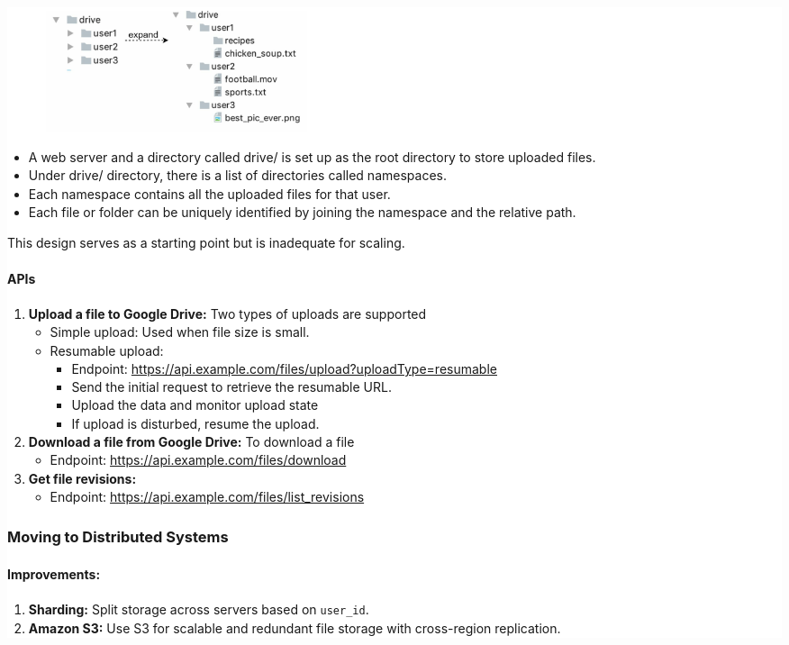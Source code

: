 
<div style="margin-left:3rem">
    <img src="./images/namespaces.png" alt="Namespaces" width="300" />
</div>

- A web server and a directory called drive/ is set up as the root directory to store uploaded files. 
- Under drive/ directory, there is a list of directories called namespaces. 
- Each namespace contains all the uploaded files for that user. 
- Each file or folder can be uniquely identified by joining the namespace and the relative path.


This design serves as a starting point but is inadequate for scaling.

#### APIs
1. **Upload a file to Google Drive:** Two types of uploads are supported
    - Simple upload: Used when file size is small.
    - Resumable upload: 
        - Endpoint: https://api.example.com/files/upload?uploadType=resumable
        - Send the initial request to retrieve the resumable URL.
        - Upload the data and monitor upload state
        - If upload is disturbed, resume the upload.
2. **Download a file from Google Drive:** To download a file
    -  Endpoint: https://api.example.com/files/download
3. **Get file revisions:**
    - Endpoint: https://api.example.com/files/list_revisions

### Moving to Distributed Systems

#### Improvements:
1. **Sharding:** Split storage across servers based on `user_id`.
2. **Amazon S3:** Use S3 for scalable and redundant file storage with cross-region replication.
